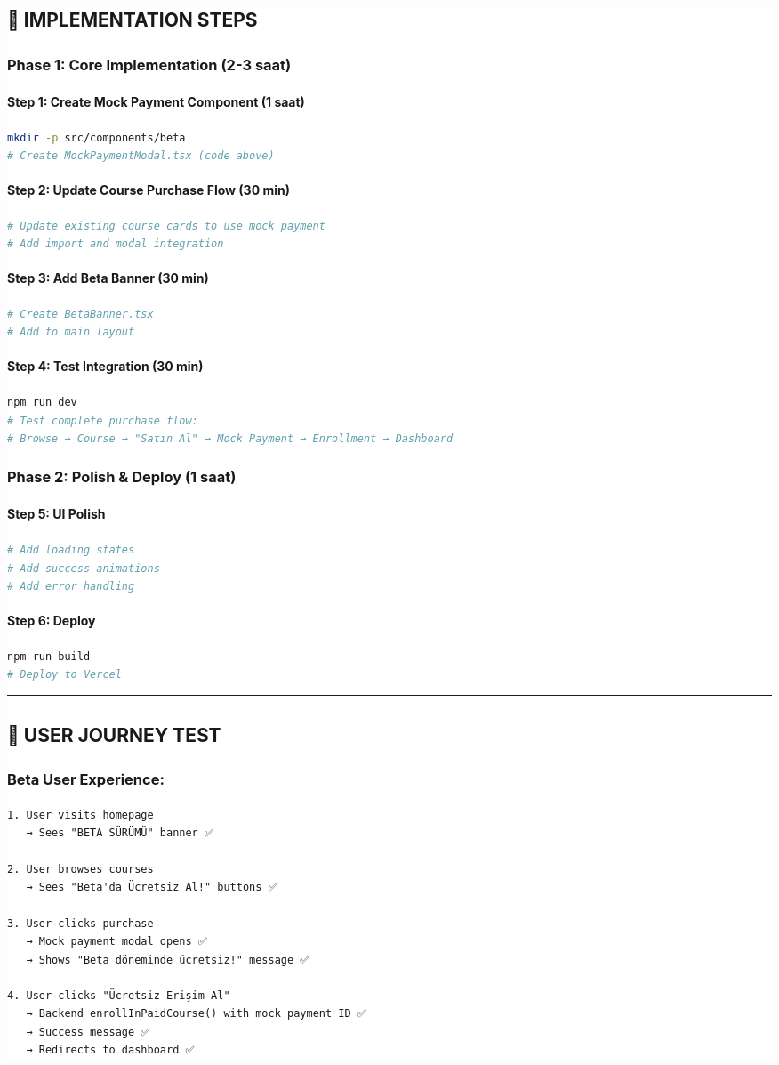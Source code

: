 
## 🚀 **IMPLEMENTATION STEPS**

### **Phase 1: Core Implementation (2-3 saat)**

#### **Step 1: Create Mock Payment Component (1 saat)**
```bash
mkdir -p src/components/beta
# Create MockPaymentModal.tsx (code above)
```

#### **Step 2: Update Course Purchase Flow (30 min)**
```bash
# Update existing course cards to use mock payment
# Add import and modal integration
```

#### **Step 3: Add Beta Banner (30 min)**
```bash
# Create BetaBanner.tsx
# Add to main layout
```

#### **Step 4: Test Integration (30 min)**
```bash
npm run dev
# Test complete purchase flow:
# Browse → Course → "Satın Al" → Mock Payment → Enrollment → Dashboard
```

### **Phase 2: Polish & Deploy (1 saat)**

#### **Step 5: UI Polish**
```bash
# Add loading states
# Add success animations  
# Add error handling
```

#### **Step 6: Deploy**
```bash
npm run build
# Deploy to Vercel
```

---

## 🎯 **USER JOURNEY TEST**

### **Beta User Experience:**
```
1. User visits homepage
   → Sees "BETA SÜRÜMÜ" banner ✅

2. User browses courses  
   → Sees "Beta'da Ücretsiz Al!" buttons ✅

3. User clicks purchase
   → Mock payment modal opens ✅
   → Shows "Beta döneminde ücretsiz!" message ✅

4. User clicks "Ücretsiz Erişim Al"
   → Backend enrollInPaidCourse() with mock payment ID ✅
   → Success message ✅
   → Redirects to dashboard ✅
```